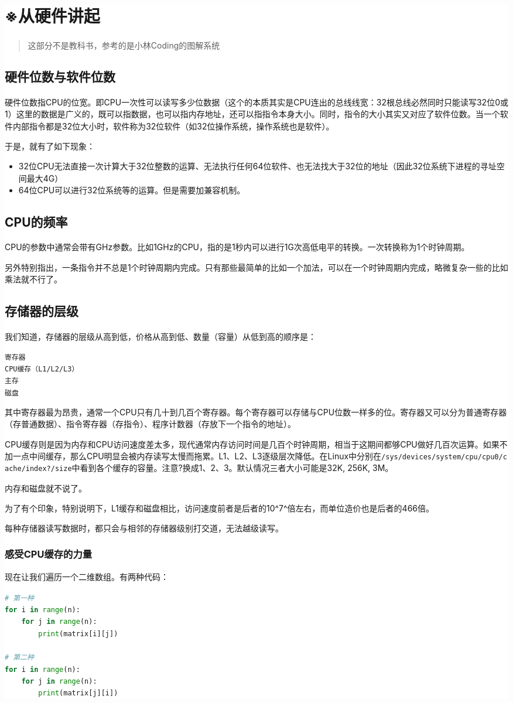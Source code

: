# ※从硬件讲起

> 这部分不是教科书，参考的是小林Coding的图解系统

## 硬件位数与软件位数

硬件位数指CPU的位宽。即CPU一次性可以读写多少位数据（这个的本质其实是CPU连出的总线线宽：32根总线必然同时只能读写32位0或1）这里的数据是广义的，既可以指数据，也可以指内存地址，还可以指指令本身大小。同时，指令的大小其实又对应了软件位数。当一个软件内部指令都是32位大小时，软件称为32位软件（如32位操作系统，操作系统也是软件）。

于是，就有了如下现象：

- 32位CPU无法直接一次计算大于32位整数的运算、无法执行任何64位软件、也无法找大于32位的地址（因此32位系统下进程的寻址空间最大4G）
- 64位CPU可以进行32位系统等的运算。但是需要加兼容机制。

## CPU的频率

CPU的参数中通常会带有GHz参数。比如1GHz的CPU，指的是1秒内可以进行1G次高低电平的转换。一次转换称为1个时钟周期。

另外特别指出，一条指令并不总是1个时钟周期内完成。只有那些最简单的比如一个加法，可以在一个时钟周期内完成，略微复杂一些的比如乘法就不行了。

## 存储器的层级

我们知道，存储器的层级从高到低，价格从高到低、数量（容量）从低到高的顺序是：

```
寄存器
CPU缓存（L1/L2/L3）
主存
磁盘
```

其中寄存器最为昂贵，通常一个CPU只有几十到几百个寄存器。每个寄存器可以存储与CPU位数一样多的位。寄存器又可以分为普通寄存器（存普通数据）、指令寄存器（存指令）、程序计数器（存放下一个指令的地址）。

CPU缓存则是因为内存和CPU访问速度差太多，现代通常内存访问时间是几百个时钟周期，相当于这期间都够CPU做好几百次运算。如果不加一点中间缓存，那么CPU明显会被内存读写太慢而拖累。L1、L2、L3逐级层次降低。在Linux中分别在`/sys/devices/system/cpu/cpu0/cache/index?/size`中看到各个缓存的容量。注意?换成1、2、3。默认情况三者大小可能是32K, 256K, 3M。

内存和磁盘就不说了。

为了有个印象，特别说明下，L1缓存和磁盘相比，访问速度前者是后者的10^7^倍左右，而单位造价也是后者的466倍。

每种存储器读写数据时，都只会与相邻的存储器级别打交道，无法越级读写。

### 感受CPU缓存的力量

现在让我们遍历一个二维数组。有两种代码：

```python
# 第一种
for i in range(n):
    for j in range(n):
        print(matrix[i][j])
    
# 第二种
for i in range(n):
    for j in range(n):
        print(matrix[j][i])
```
